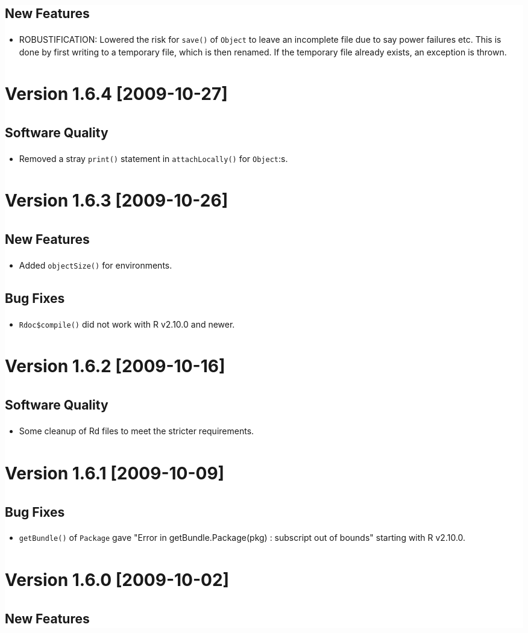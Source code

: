 ## New Features

 * ROBUSTIFICATION: Lowered the risk for `save()` of `Object` to leave
   an incomplete file due to say power failures etc.  This is done by
   first writing to a temporary file, which is then renamed.  If the
   temporary file already exists, an exception is thrown.
 
 
# Version 1.6.4 [2009-10-27]

## Software Quality

 * Removed a stray `print()` statement in `attachLocally()` for
   `Object`:s.
 
 
# Version 1.6.3 [2009-10-26]

## New Features

 * Added `objectSize()` for environments.
 
## Bug Fixes

 * `Rdoc$compile()` did not work with R v2.10.0 and newer.
 
 
# Version 1.6.2 [2009-10-16]

## Software Quality

 * Some cleanup of Rd files to meet the stricter requirements.
 
 
# Version 1.6.1 [2009-10-09]
 
## Bug Fixes

 * `getBundle()` of `Package` gave "Error in getBundle.Package(pkg) :
   subscript out of bounds" starting with R v2.10.0.
 
 
# Version 1.6.0 [2009-10-02]

## New Features
